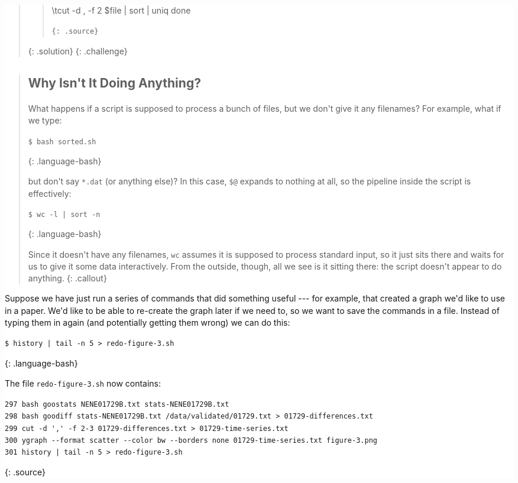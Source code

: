 > > \tcut -d , -f 2 $file | sort | uniq
> > done
> > ```
> > {: .source}
> {: .solution}
{: .challenge}

> ## Why Isn't It Doing Anything?
>
> What happens if a script is supposed to process a bunch of files, but we
> don't give it any filenames? For example, what if we type:
>
> ~~~
> $ bash sorted.sh
> ~~~
> {: .language-bash}
>
> but don't say `*.dat` (or anything else)? In this case, `$@` expands to
> nothing at all, so the pipeline inside the script is effectively:
>
> ~~~
> $ wc -l | sort -n
> ~~~
> {: .language-bash}
>
> Since it doesn't have any filenames, `wc` assumes it is supposed to
> process standard input, so it just sits there and waits for us to give
> it some data interactively. From the outside, though, all we see is it
> sitting there: the script doesn't appear to do anything.
{: .callout}


Suppose we have just run a series of commands that did something useful --- for example,
that created a graph we'd like to use in a paper.
We'd like to be able to re-create the graph later if we need to,
so we want to save the commands in a file.
Instead of typing them in again
(and potentially getting them wrong)
we can do this:

~~~
$ history | tail -n 5 > redo-figure-3.sh
~~~
{: .language-bash}

The file `redo-figure-3.sh` now contains:

~~~
297 bash goostats NENE01729B.txt stats-NENE01729B.txt
298 bash goodiff stats-NENE01729B.txt /data/validated/01729.txt > 01729-differences.txt
299 cut -d ',' -f 2-3 01729-differences.txt > 01729-time-series.txt
300 ygraph --format scatter --color bw --borders none 01729-time-series.txt figure-3.png
301 history | tail -n 5 > redo-figure-3.sh
~~~
{: .source}
